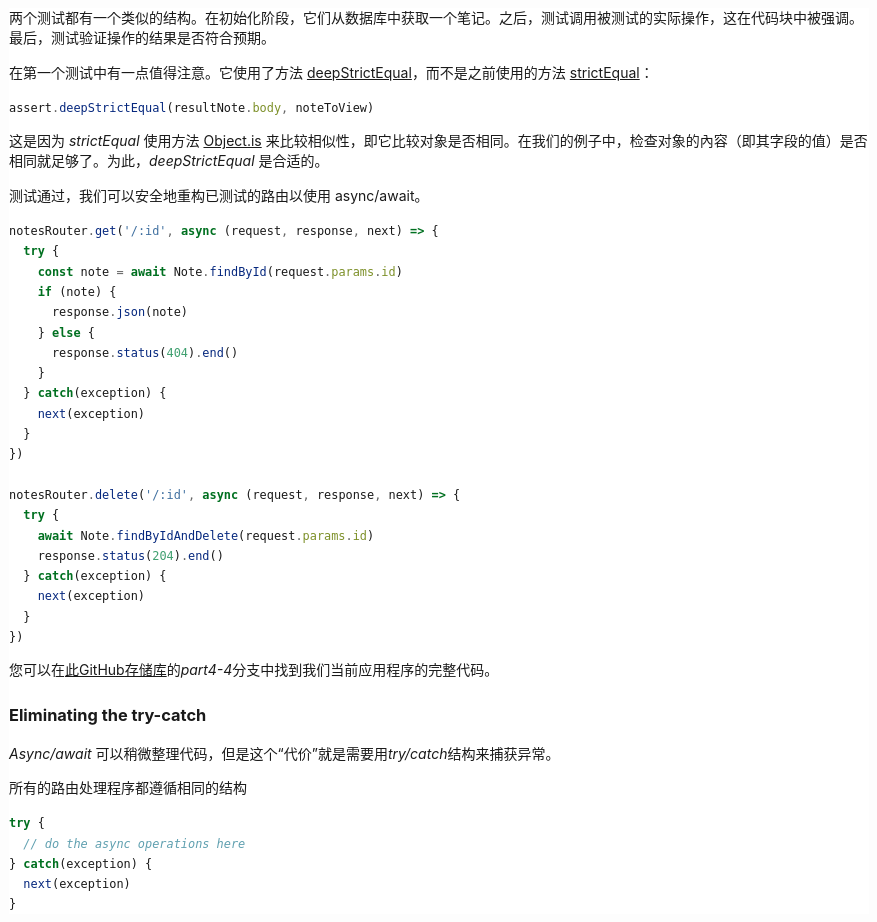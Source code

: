 
 两个测试都有一个类似的结构。在初始化阶段，它们从数据库中获取一个笔记。之后，测试调用被测试的实际操作，这在代码块中被强调。最后，测试验证操作的结果是否符合预期。


在第一个测试中有一点值得注意。它使用了方法 [deepStrictEqual](https://nodejs.org/api/assert.html#assertdeepstrictequalactual-expected-message)，而不是之前使用的方法 [strictEqual](https://nodejs.org/api/assert.html#assertstrictequalactual-expected-message)：


```js
assert.deepStrictEqual(resultNote.body, noteToView)
```


这是因为 _strictEqual_ 使用方法 [Object.is](https://developer.mozilla.org/zh-CN/docs/Web/JavaScript/Reference/Global_Objects/Object/is) 来比较相似性，即它比较对象是否相同。在我们的例子中，检查对象的內容（即其字段的值）是否相同就足够了。为此，_deepStrictEqual_ 是合适的。


 测试通过，我们可以安全地重构已测试的路由以使用 async/await。

```js
notesRouter.get('/:id', async (request, response, next) => {
  try {
    const note = await Note.findById(request.params.id)
    if (note) {
      response.json(note)
    } else {
      response.status(404).end()
    }
  } catch(exception) {
    next(exception)
  }
})

notesRouter.delete('/:id', async (request, response, next) => {
  try {
    await Note.findByIdAndDelete(request.params.id)
    response.status(204).end()
  } catch(exception) {
    next(exception)
  }
})
```


您可以在[此GitHub存储库](https://github.com/fullstack-hy2020/part3-notes-backend/tree/part4-4)的<i>part4-4</i>分支中找到我们当前应用程序的完整代码。

### Eliminating the try-catch


<i>Async/await</i> 可以稍微整理代码，但是这个“代价”就是需要用<i>try/catch</i>结构来捕获异常。

所有的路由处理程序都遵循相同的结构

```js
try {
  // do the async operations here
} catch(exception) {
  next(exception)
}
```
